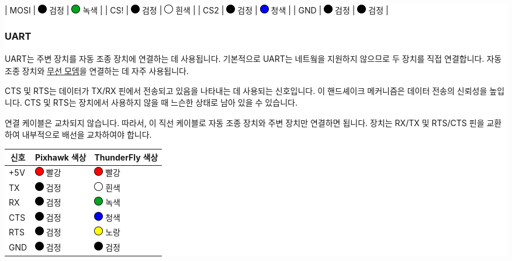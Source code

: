| MOSI | ![검정](../../assets/hardware/cables/black.png) 검정 | ![녹색](../../assets/hardware/cables/green.png) 녹색  |
| CS!  | ![검정](../../assets/hardware/cables/black.png) 검정 | ![흰색](../../assets/hardware/cables/white.png) 흰색  |
| CS2  | ![검정](../../assets/hardware/cables/black.png) 검정 | ![청색](../../assets/hardware/cables/blue.png) 청색   |
| GND  | ![검정](../../assets/hardware/cables/black.png) 검정 | ![검정](../../assets/hardware/cables/black.png) 검정  |


### UART

UART는 주변 장치를 자동 조종 장치에 연결하는 데 사용됩니다. 기본적으로 UART는 네트웤을 지원하지 않으므로 두 장치를 직접 연결합니다. 자동 조종 장치와 [무선 모뎀](../telemetry/README.md)을 연결하는 데 자주 사용됩니다.

CTS 및 RTS는 데이터가 TX/RX 핀에서 전송되고 있음을 나타내는 데 사용되는 신호입니다. 이 핸드셰이크 메커니즘은 데이터 전송의 신뢰성을 높입니다. CTS 및 RTS는 장치에서 사용하지 않을 때 느슨한 상태로 남아 있을 수 있습니다.

연결 케이블은 교차되지 않습니다. 따라서, 이 직선 케이블로 자동 조종 장치와 주변 장치만 연결하면 됩니다. 장치는 RX/TX 및 RTS/CTS 핀을 교환하여 내부적으로 배선을 교차하여야 합니다.

| 신호  | Pixhawk 색상                                       | ThunderFly 색상                                     |
| --- | ------------------------------------------------ | ------------------------------------------------- |
| +5V | ![빨강](../../assets/hardware/cables/red.png) 빨강   | ![빨강](../../assets/hardware/cables/red.png) 빨강    |
| TX  | ![검정](../../assets/hardware/cables/black.png) 검정 | ![흰색](../../assets/hardware/cables/white.png) 흰색  |
| RX  | ![검정](../../assets/hardware/cables/black.png) 검정 | ![녹색](../../assets/hardware/cables/green.png) 녹색  |
| CTS | ![검정](../../assets/hardware/cables/black.png) 검정 | ![청색](../../assets/hardware/cables/blue.png) 청색   |
| RTS | ![검정](../../assets/hardware/cables/black.png) 검정 | ![노랑](../../assets/hardware/cables/yellow.png) 노랑 |
| GND | ![검정](../../assets/hardware/cables/black.png) 검정 | ![검정](../../assets/hardware/cables/black.png) 검정  |
